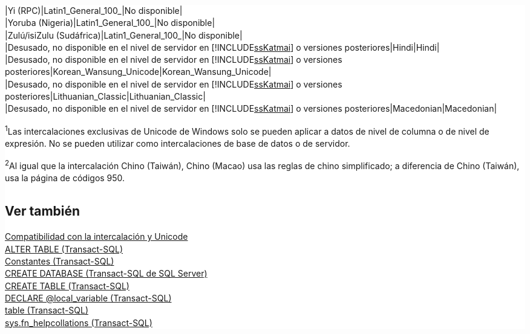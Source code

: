 |Yi (RPC)|Latin1_General_100_|No disponible|  
|Yoruba (Nigeria)|Latin1_General_100_|No disponible|  
|Zulú/isiZulu (Sudáfrica)|Latin1_General_100_|No disponible|  
|Desusado, no disponible en el nivel de servidor en [!INCLUDE[ssKatmai](../../includes/sskatmai-md.md)] o versiones posteriores|Hindi|Hindi|  
|Desusado, no disponible en el nivel de servidor en [!INCLUDE[ssKatmai](../../includes/sskatmai-md.md)] o versiones posteriores|Korean_Wansung_Unicode|Korean_Wansung_Unicode|  
|Desusado, no disponible en el nivel de servidor en [!INCLUDE[ssKatmai](../../includes/sskatmai-md.md)] o versiones posteriores|Lithuanian_Classic|Lithuanian_Classic|  
|Desusado, no disponible en el nivel de servidor en [!INCLUDE[ssKatmai](../../includes/sskatmai-md.md)] o versiones posteriores|Macedonian|Macedonian|  
  
 <sup>1</sup>Las intercalaciones exclusivas de Unicode de Windows solo se pueden aplicar a datos de nivel de columna o de nivel de expresión. No se pueden utilizar como intercalaciones de base de datos o de servidor.  
  
 <sup>2</sup>Al igual que la intercalación Chino (Taiwán), Chino (Macao) usa las reglas de chino simplificado; a diferencia de Chino (Taiwán), usa la página de códigos 950.  
  
## <a name="see-also"></a>Ver también  
 [Compatibilidad con la intercalación y Unicode](../../relational-databases/collations/collation-and-unicode-support.md)   
 [ALTER TABLE &#40;Transact-SQL&#41;](../../t-sql/statements/alter-table-transact-sql.md)   
 [Constantes &#40;Transact-SQL&#41;](../../t-sql/data-types/constants-transact-sql.md)   
 [CREATE DATABASE &#40;Transact-SQL de SQL Server&#41;](../../t-sql/statements/create-database-transact-sql.md?&tabs=sqlserver)   
 [CREATE TABLE &#40;Transact-SQL&#41;](../../t-sql/statements/create-table-transact-sql.md)   
 [DECLARE @local_variable &#40;Transact-SQL&#41;](../../t-sql/language-elements/declare-local-variable-transact-sql.md)   
 [table &#40;Transact-SQL&#41;](../../t-sql/data-types/table-transact-sql.md)   
 [sys.fn_helpcollations &#40;Transact-SQL&#41;](../../relational-databases/system-functions/sys-fn-helpcollations-transact-sql.md)  
  
  
